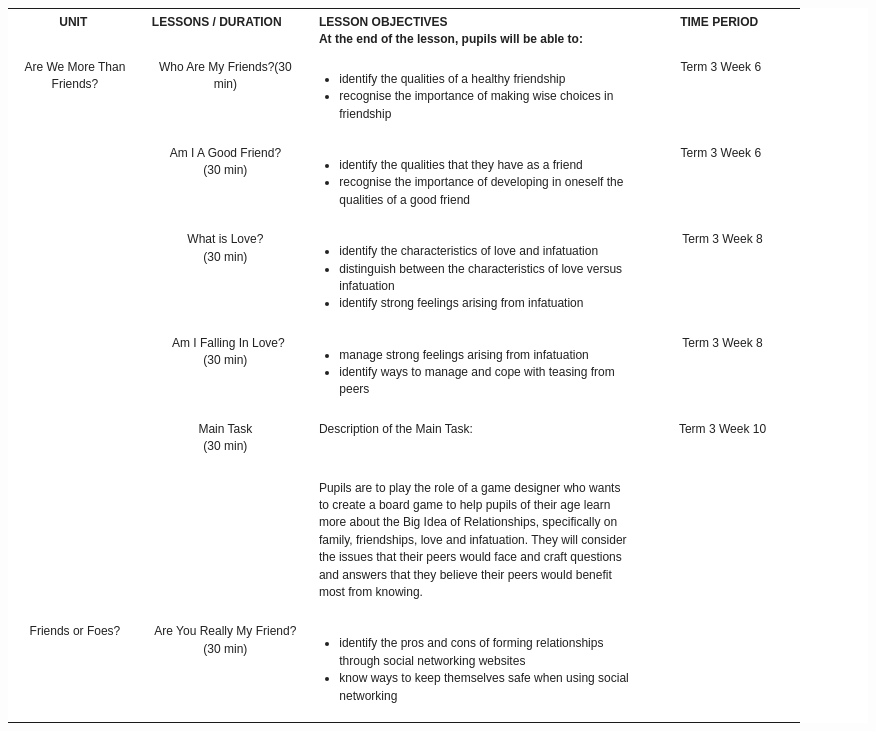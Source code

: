<table border="0" cellspacing="3" cellpadding="3" style="box-sizing: inherit; border-collapse: collapse; border-spacing: 0px; max-width: 100%; color: rgb(34, 34, 34); font-family: &quot;Source Sans Pro&quot;, sans-serif; font-size: 12px; font-style: normal; font-variant-ligatures: normal; font-variant-caps: normal; font-weight: 400; letter-spacing: normal; orphans: 2; text-align: start; text-transform: none; white-space: normal; widows: 2; word-spacing: 0px; -webkit-text-stroke-width: 0px; background-color: rgb(255, 255, 255); text-decoration-thickness: initial; text-decoration-style: initial; text-decoration-color: initial; width: 792.225px;"><tbody style="box-sizing: inherit;"><tr style="box-sizing: inherit; background: rgb(255, 255, 255);"><td style="box-sizing: inherit; padding: 5px 10px; width: 126.188px; text-align: center;"><strong style="box-sizing: inherit; font-weight: 700;">UNIT&nbsp;</strong></td><td style="box-sizing: inherit; padding: 5px 10px; width: 163.413px;"><strong style="box-sizing: inherit; font-weight: 700;">LESSONS / DURATION&nbsp;</strong></td><td style="box-sizing: inherit; padding: 5px 10px; width: 346.5px;"><strong style="box-sizing: inherit; font-weight: 700;">LESSON OBJECTIVES</strong><br style="box-sizing: inherit;"><strong style="box-sizing: inherit; font-weight: 700;">At the end of the lesson, pupils will be able to:&nbsp;</strong></td><td style="box-sizing: inherit; padding: 5px 10px; width: 154.125px; text-align: center;"><strong style="box-sizing: inherit; font-weight: 700;">TIME PERIOD&nbsp;</strong></td></tr><tr style="box-sizing: inherit; background: rgb(255, 255, 255);"><td rowspan="5" style="box-sizing: inherit; padding: 5px 10px; width: 126.188px; text-align: center;">Are We More Than Friends?</td><td style="box-sizing: inherit; padding: 5px 10px; width: 163.413px; text-align: center;">Who Are My Friends?(30 min)</td><td style="box-sizing: inherit; padding: 5px 10px; width: 346.5px;"><ul style="box-sizing: inherit;"><li style="box-sizing: inherit;">identify the qualities of a healthy friendship</li><li style="box-sizing: inherit;">recognise the importance of making wise choices in friendship</li></ul></td><td style="box-sizing: inherit; padding: 5px 10px; width: 154.125px;"><div align="center" style="box-sizing: inherit;">Term 3 Week 6</div></td></tr><tr style="box-sizing: inherit; background: rgb(255, 255, 255);"><td style="box-sizing: inherit; padding: 5px 10px; width: 163.413px; text-align: center;">Am I A Good Friend?<br style="box-sizing: inherit;">(30 min)</td><td style="box-sizing: inherit; padding: 5px 10px; width: 346.5px;"><ul style="box-sizing: inherit;"><li style="box-sizing: inherit;">identify the qualities that they have as a friend</li><li style="box-sizing: inherit;">recognise the importance of developing in oneself the qualities of a good friend</li></ul></td><td style="box-sizing: inherit; padding: 5px 10px; width: 154.125px; text-align: center;">Term 3 Week 6</td></tr><tr style="box-sizing: inherit; background: rgb(255, 255, 255);"><td style="box-sizing: inherit; padding: 5px 10px; width: 163.413px; text-align: center;">What is Love?<br style="box-sizing: inherit;">(30 min)</td><td style="box-sizing: inherit; padding: 5px 10px; width: 346.5px;"><ul style="box-sizing: inherit;"><li style="box-sizing: inherit;">identify the characteristics of love and infatuation</li><li style="box-sizing: inherit;">distinguish between the characteristics of love versus infatuation</li><li style="box-sizing: inherit;">identify strong feelings arising from infatuation</li></ul></td><td style="box-sizing: inherit; padding: 5px 10px; width: 154.125px; text-align: center;">&nbsp;Term 3 Week 8</td></tr><tr style="box-sizing: inherit; background: rgb(255, 255, 255);"><td style="box-sizing: inherit; padding: 5px 10px; width: 163.413px; text-align: center;">&nbsp; Am I Falling In Love?<br style="box-sizing: inherit;">(30 min)</td><td style="box-sizing: inherit; padding: 5px 10px; width: 346.5px;"><ul style="box-sizing: inherit;"><li style="box-sizing: inherit;">manage strong feelings arising from infatuation</li><li style="box-sizing: inherit;">identify ways to manage and cope with teasing from peers</li></ul></td><td style="box-sizing: inherit; padding: 5px 10px; width: 154.125px; text-align: center;">&nbsp;Term 3 Week 8</td></tr><tr style="box-sizing: inherit; background: rgb(255, 255, 255);"><td style="box-sizing: inherit; padding: 5px 10px; width: 163.413px; text-align: center;">Main Task<br style="box-sizing: inherit;">(30 min)</td><td style="box-sizing: inherit; padding: 5px 10px; width: 346.5px;">Description of the Main Task:<p style="box-sizing: inherit; font-size: 1em;">&nbsp;</p><p style="box-sizing: inherit; font-size: 1em;">Pupils are to play the role of a game designer who wants to create a board game to help pupils of their age learn more about the Big Idea of Relationships, specifically on family, friendships, love and infatuation. They will consider the issues that their peers would face and craft questions and answers that they believe their peers would benefit most from knowing.</p></td><td style="box-sizing: inherit; padding: 5px 10px; width: 154.125px; text-align: center;">&nbsp;Term 3 Week 10</td></tr><tr style="box-sizing: inherit; background: rgb(255, 255, 255);"><td rowspan="3" style="box-sizing: inherit; padding: 5px 10px; width: 126.188px; text-align: center;">Friends or Foes?</td><td style="box-sizing: inherit; padding: 5px 10px; width: 163.413px; text-align: center;">Are You Really My Friend?<br style="box-sizing: inherit;">(30 min)</td><td style="box-sizing: inherit; padding: 5px 10px; width: 346.5px;"><ul style="box-sizing: inherit;"><li style="box-sizing: inherit;">identify the pros and cons of forming relationships through social networking websites</li><li style="box-sizing: inherit;">know ways to keep themselves safe when using social networking